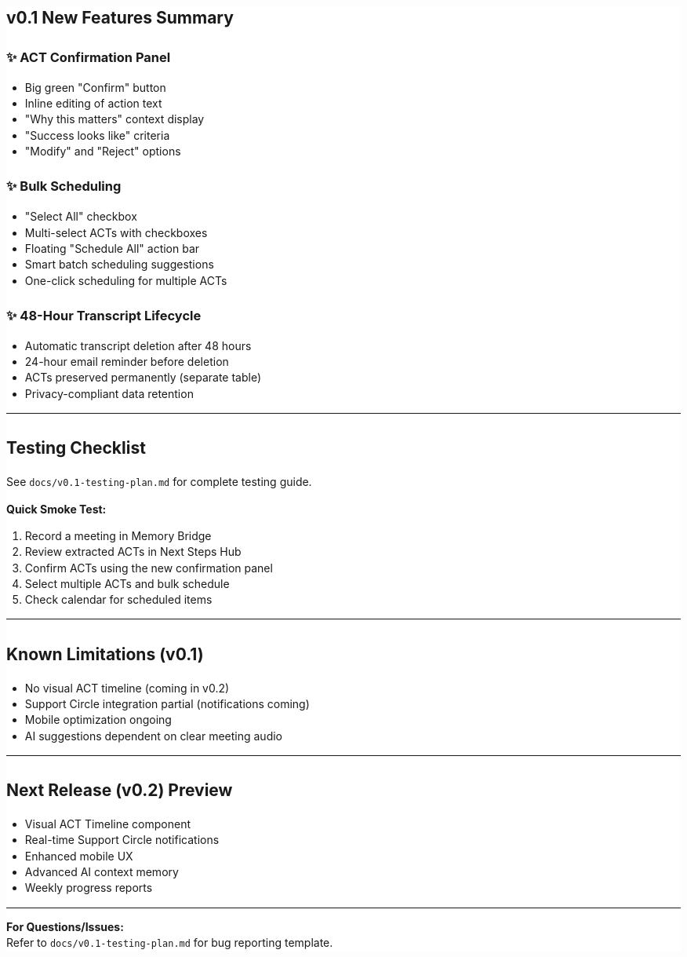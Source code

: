 
## v0.1 New Features Summary

### ✨ ACT Confirmation Panel
- Big green "Confirm" button
- Inline editing of action text
- "Why this matters" context display
- "Success looks like" criteria
- "Modify" and "Reject" options

### ✨ Bulk Scheduling
- "Select All" checkbox
- Multi-select ACTs with checkboxes
- Floating "Schedule All" action bar
- Smart batch scheduling suggestions
- One-click scheduling for multiple ACTs

### ✨ 48-Hour Transcript Lifecycle
- Automatic transcript deletion after 48 hours
- 24-hour email reminder before deletion
- ACTs preserved permanently (separate table)
- Privacy-compliant data retention

---

## Testing Checklist

See `docs/v0.1-testing-plan.md` for complete testing guide.

**Quick Smoke Test:**
1. Record a meeting in Memory Bridge
2. Review extracted ACTs in Next Steps Hub
3. Confirm ACTs using the new confirmation panel
4. Select multiple ACTs and bulk schedule
5. Check calendar for scheduled items

---

## Known Limitations (v0.1)

- No visual ACT timeline (coming in v0.2)
- Support Circle integration partial (notifications coming)
- Mobile optimization ongoing
- AI suggestions dependent on clear meeting audio

---

## Next Release (v0.2) Preview

- Visual ACT Timeline component
- Real-time Support Circle notifications
- Enhanced mobile UX
- Advanced AI context memory
- Weekly progress reports

---

**For Questions/Issues:**  
Refer to `docs/v0.1-testing-plan.md` for bug reporting template.
